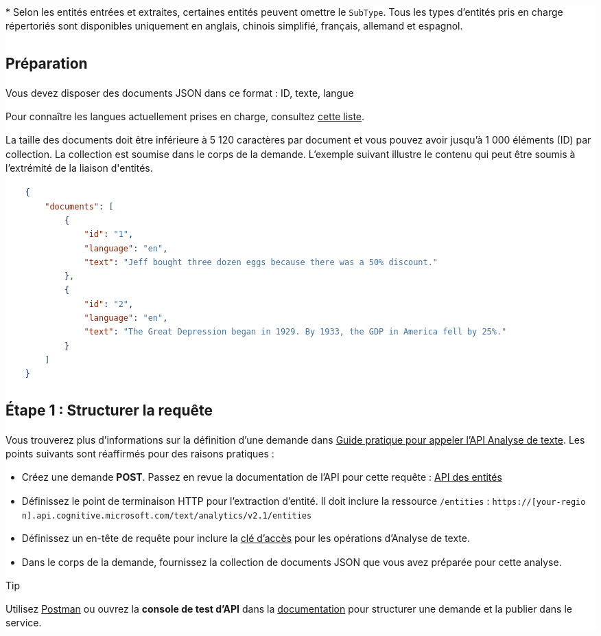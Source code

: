 \* Selon les entités entrées et extraites, certaines entités peuvent omettre le `SubType`.  Tous les types d’entités pris en charge répertoriés sont disponibles uniquement en anglais, chinois simplifié, français, allemand et espagnol.



## <a name="preparation"></a>Préparation

Vous devez disposer des documents JSON dans ce format : ID, texte, langue

Pour connaître les langues actuellement prises en charge, consultez [cette liste](../text-analytics-supported-languages.md).

La taille des documents doit être inférieure à 5 120 caractères par document et vous pouvez avoir jusqu’à 1 000 éléments (ID) par collection. La collection est soumise dans le corps de la demande. L’exemple suivant illustre le contenu qui peut être soumis à l’extrémité de la liaison d'entités.

```json
    {
        "documents": [
            {
                "id": "1",
                "language": "en",
                "text": "Jeff bought three dozen eggs because there was a 50% discount."
            },
            {
                "id": "2",
                "language": "en",
                "text": "The Great Depression began in 1929. By 1933, the GDP in America fell by 25%."
            }
        ]
    }
```

## <a name="step-1-structure-the-request"></a>Étape 1 : Structurer la requête

Vous trouverez plus d’informations sur la définition d’une demande dans [Guide pratique pour appeler l’API Analyse de texte](text-analytics-how-to-call-api.md). Les points suivants sont réaffirmés pour des raisons pratiques :

+ Créez une demande **POST**. Passez en revue la documentation de l’API pour cette requête : [API des entités](https://westcentralus.dev.cognitive.microsoft.com/docs/services/TextAnalytics-v2-1/operations/5ac4251d5b4ccd1554da7634)

+ Définissez le point de terminaison HTTP pour l’extraction d’entité. Il doit inclure la ressource `/entities` : `https://[your-region].api.cognitive.microsoft.com/text/analytics/v2.1/entities`

+ Définissez un en-tête de requête pour inclure la [clé d’accès](../../cognitive-services-apis-create-account.md#get-the-keys-for-your-resource) pour les opérations d’Analyse de texte.

+ Dans le corps de la demande, fournissez la collection de documents JSON que vous avez préparée pour cette analyse.

> [!Tip]
> Utilisez [Postman](text-analytics-how-to-call-api.md) ou ouvrez la **console de test d’API** dans la [documentation](https://westcentralus.dev.cognitive.microsoft.com/docs/services/TextAnalytics-v2-1/operations/5ac4251d5b4ccd1554da7634) pour structurer une demande et la publier dans le service.
